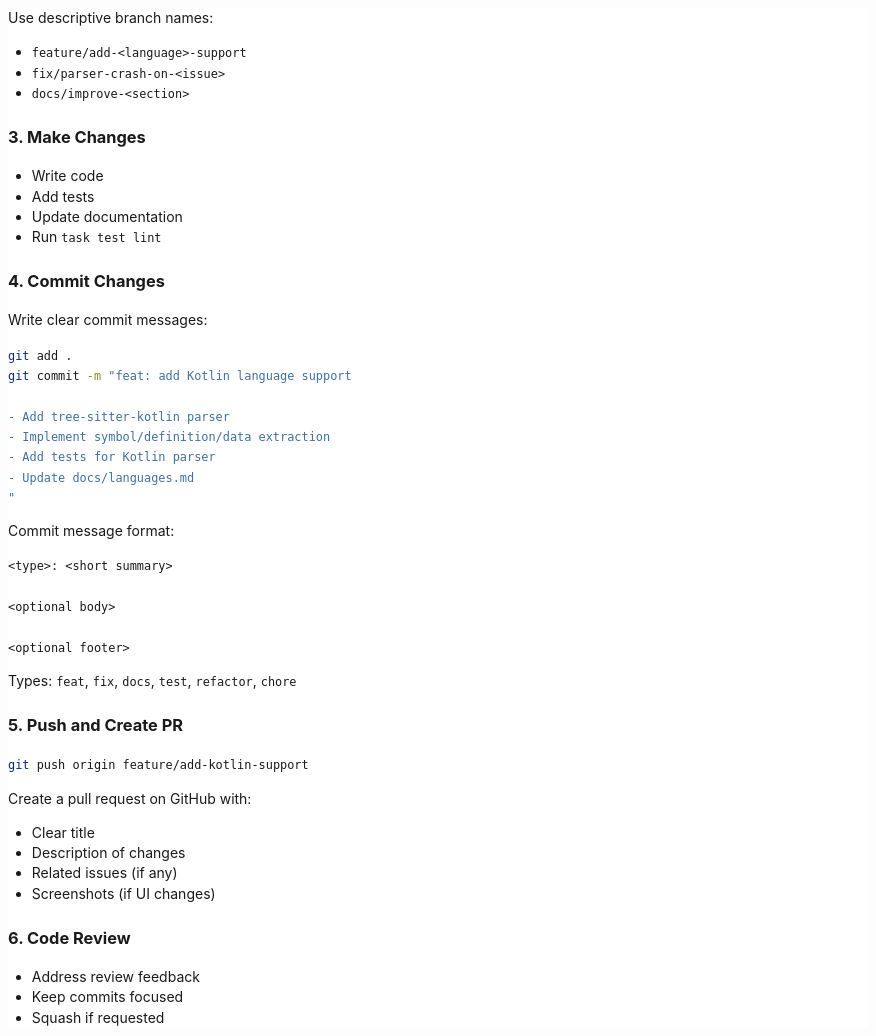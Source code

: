 Use descriptive branch names:
- `feature/add-<language>-support`
- `fix/parser-crash-on-<issue>`
- `docs/improve-<section>`

### 3. Make Changes

- Write code
- Add tests
- Update documentation
- Run `task test lint`

### 4. Commit Changes

Write clear commit messages:

```bash
git add .
git commit -m "feat: add Kotlin language support

- Add tree-sitter-kotlin parser
- Implement symbol/definition/data extraction
- Add tests for Kotlin parser
- Update docs/languages.md
"
```

Commit message format:
```
<type>: <short summary>

<optional body>

<optional footer>
```

Types: `feat`, `fix`, `docs`, `test`, `refactor`, `chore`

### 5. Push and Create PR

```bash
git push origin feature/add-kotlin-support
```

Create a pull request on GitHub with:
- Clear title
- Description of changes
- Related issues (if any)
- Screenshots (if UI changes)

### 6. Code Review

- Address review feedback
- Keep commits focused
- Squash if requested
